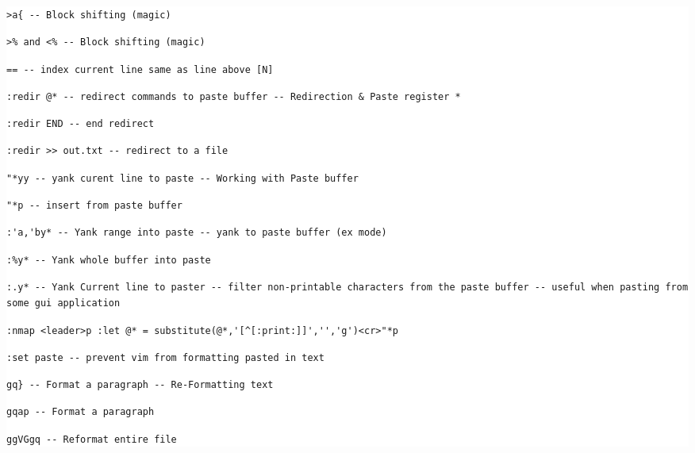 ```vimtipsfortune
>a{ -- Block shifting (magic)
```

```vimtipsfortune
>% and <% -- Block shifting (magic)
```

```vimtipsfortune
== -- index current line same as line above [N]
```

```vimtipsfortune
:redir @* -- redirect commands to paste buffer -- Redirection & Paste register *
```

```vimtipsfortune
:redir END -- end redirect
```

```vimtipsfortune
:redir >> out.txt -- redirect to a file
```

```vimtipsfortune
"*yy -- yank curent line to paste -- Working with Paste buffer
```

```vimtipsfortune
"*p -- insert from paste buffer
```

```vimtipsfortune
:'a,'by* -- Yank range into paste -- yank to paste buffer (ex mode)
```

```vimtipsfortune
:%y* -- Yank whole buffer into paste
```

```vimtipsfortune
:.y* -- Yank Current line to paster -- filter non-printable characters from the paste buffer -- useful when pasting from some gui application
```

```vimtipsfortune
:nmap <leader>p :let @* = substitute(@*,'[^[:print:]]','','g')<cr>"*p
```

```vimtipsfortune
:set paste -- prevent vim from formatting pasted in text
```

```vimtipsfortune
gq} -- Format a paragraph -- Re-Formatting text
```

```vimtipsfortune
gqap -- Format a paragraph
```

```vimtipsfortune
ggVGgq -- Reformat entire file
```
